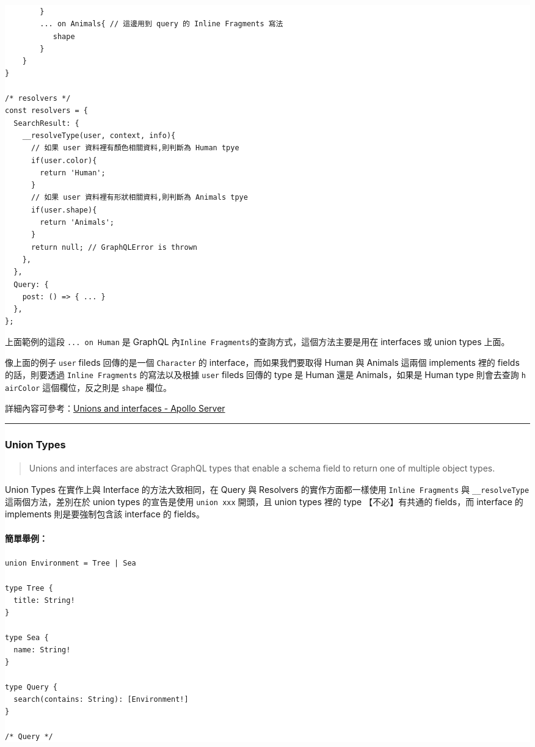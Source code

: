 ```typescript=
        }
        ... on Animals{ // 這邊用到 query 的 Inline Fragments 寫法
           shape
        }
    }
}

/* resolvers */
const resolvers = {
  SearchResult: {
    __resolveType(user, context, info){
      // 如果 user 資料裡有顏色相關資料,則判斷為 Human tpye
      if(user.color){
        return 'Human';
      }
      // 如果 user 資料裡有形狀相關資料,則判斷為 Animals tpye
      if(user.shape){
        return 'Animals';
      }
      return null; // GraphQLError is thrown
    },
  },
  Query: {
    post: () => { ... }
  },
};
```

上面範例的這段 `... on Human` 是 GraphQL 內`Inline Fragments`的查詢方式，這個方法主要是用在 interfaces 或 union types 上面。

像上面的例子 `user` fileds 回傳的是一個 `Character` 的 interface，而如果我們要取得 Human 與 Animals 這兩個 implements 裡的 fields 的話，則要透過 `Inline Fragments` 的寫法以及根據 `user` fileds 回傳的 type 是 Human 還是 Animals，如果是 Human type 則會去查詢 `hairColor` 這個欄位，反之則是 `shape` 欄位。

詳細內容可參考：[Unions and interfaces - Apollo Server](https://www.apollographql.com/docs/apollo-server/schema/unions-interfaces/)

---

### Union Types

> Unions and interfaces are abstract GraphQL types that enable a schema field to return one of multiple object types.

Union Types 在實作上與 Interface 的方法大致相同，在 Query 與 Resolvers 的實作方面都一樣使用 `Inline Fragments` 與 `__resolveType` 這兩個方法，差別在於 union types 的宣告是使用 `union xxx` 開頭，且 union types 裡的 type 【不必】有共通的 fields，而 interface 的 implements 則是要強制包含該 interface 的 fields。

#### 簡單舉例：

```typescript=
union Environment = Tree | Sea

type Tree {
  title: String!
}

type Sea {
  name: String!
}

type Query {
  search(contains: String): [Environment!]
}

/* Query */
```
